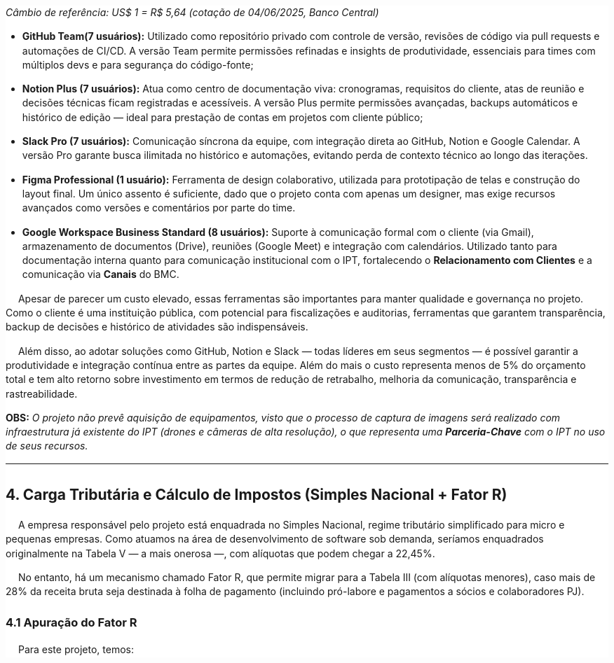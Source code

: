 
_Câmbio de referência: US$ 1 = R$ 5,64 (cotação de 04/06/2025, Banco Central)_

- **GitHub Team(7 usuários):** Utilizado como repositório privado com controle de versão, revisões de código via pull requests e automações de CI/CD. A versão Team permite permissões refinadas e insights de produtividade, essenciais para times com múltiplos devs e para segurança do código-fonte;

- **Notion Plus (7 usuários):** Atua como centro de documentação viva: cronogramas, requisitos do cliente, atas de reunião e decisões técnicas ficam registradas e acessíveis. A versão Plus permite permissões avançadas, backups automáticos e histórico de edição — ideal para prestação de contas em projetos com cliente público;

- **Slack Pro (7 usuários):** Comunicação síncrona da equipe, com integração direta ao GitHub, Notion e Google Calendar. A versão Pro garante busca ilimitada no histórico e automações, evitando perda de contexto técnico ao longo das iterações.

- **Figma Professional (1 usuário):** Ferramenta de design colaborativo, utilizada para prototipação de telas e construção do layout final. Um único assento é suficiente, dado que o projeto conta com apenas um designer, mas exige recursos avançados como versões e comentários por parte do time.

- **Google Workspace Business Standard (8 usuários):** Suporte à comunicação formal com o cliente (via Gmail), armazenamento de documentos (Drive), reuniões (Google Meet) e integração com calendários. Utilizado tanto para documentação interna quanto para comunicação institucional com o IPT, fortalecendo o **Relacionamento com Clientes** e a comunicação via **Canais** do BMC.

&emsp; Apesar de parecer um custo elevado, essas ferramentas são importantes para manter qualidade e governança no projeto. Como o cliente é uma instituição pública, com potencial para fiscalizações e auditorias, ferramentas que garantem transparência, backup de decisões e histórico de atividades são indispensáveis.

&emsp; Além disso, ao adotar soluções como GitHub, Notion e Slack — todas líderes em seus segmentos — é possível garantir a produtividade e integração contínua entre as partes da equipe. Além do mais o custo representa menos de 5% do orçamento total e tem alto retorno sobre investimento em termos de redução de retrabalho, melhoria da comunicação, transparência  e rastreabilidade.


**OBS:** _O projeto não prevê aquisição de equipamentos, visto que o processo de captura de imagens será realizado com infraestrutura já existente do IPT (drones e câmeras de alta resolução), o que representa uma **Parceria-Chave** com o IPT no uso de seus recursos._

---

## 4. Carga Tributária e Cálculo de Impostos (Simples Nacional + Fator R)
&emsp; A empresa responsável pelo projeto está enquadrada no Simples Nacional, regime tributário simplificado para micro e pequenas empresas. Como atuamos na área de desenvolvimento de software sob demanda, seríamos enquadrados originalmente na Tabela V — a mais onerosa —, com alíquotas que podem chegar a 22,45%.

&emsp; No entanto, há um mecanismo chamado Fator R, que permite migrar para a Tabela III (com alíquotas menores), caso mais de 28% da receita bruta seja destinada à folha de pagamento (incluindo pró-labore e pagamentos a sócios e colaboradores PJ).

### 4.1 Apuração do Fator R
&emsp; Para este projeto, temos:
